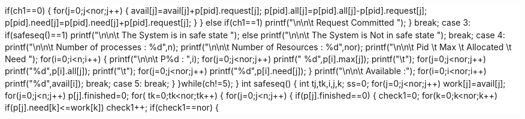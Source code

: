 if(ch1==0)
{
for(j=0;j&lt;nor;j++)
{
avail[j]=avail[j]+p[pid].request[j];
p[pid].all[j]=p[pid].all[j]-p[pid].request[j];
p[pid].need[j]=p[pid].need[j]+p[pid].request[j];
}
}
else if(ch1==1)
printf("\n\n\t Request Committed ");
}
break;
case 3:
if(safeseq()==1)
printf("\n\n\t The System is in safe state ");
else
printf("\n\n\t The System is Not in safe state ");
break;
case 4:
printf("\n\n\t Number of processes : %d",n);
printf("\n\n\t Number of Resources : %d",nor);
printf("\n\n\t Pid \t   Max \t   Allocated \t Need ");
for(i=0;i&lt;n;i++)
{
printf("\n\n\t  P%d : ",i);
for(j=0;j&lt;nor;j++)
printf(" %d",p[i].max[j]);
printf("\t");
for(j=0;j&lt;nor;j++)
printf("%d",p[i].all[j]);
printf("\t");
for(j=0;j&lt;nor;j++)
printf("%d",p[i].need[j]);
}
printf("\n\n\t Available :");
for(i=0;i&lt;nor;i++)
printf("%d",avail[i]);
break;
case 5:
break;
}
}while(ch!=5);
}
int safeseq()
{
int tj,tk,i,j,k;
ss=0;
for(j=0;j&lt;nor;j++)
work[j]=avail[j];
for(j=0;j&lt;n;j++)
p[j].finished=0;
for( tk=0;tk&lt;nor;tk++)
{
for(j=0;j&lt;n;j++)
{
if(p[j].finished==0)
{
check1=0;
for(k=0;k&lt;nor;k++)
if(p[j].need[k]&lt;=work[k])
check1++;
if(check1==nor)
{